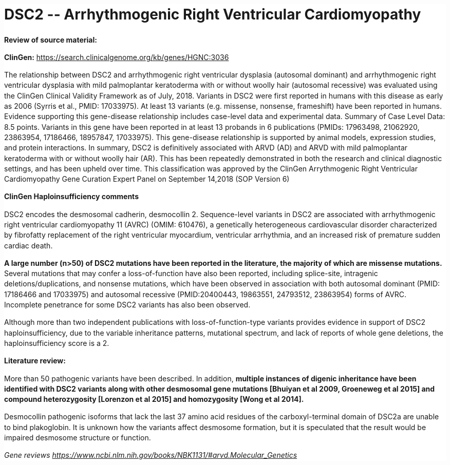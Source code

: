 # **DSC2 -- Arrhythmogenic Right Ventricular Cardiomyopathy**

**Review of source material:**

**ClinGen:**
https://search.clinicalgenome.org/kb/genes/HGNC:3036

The relationship between DSC2 and arrhythmogenic right ventricular
dysplasia (autosomal dominant) and arrhythmogenic right ventricular dysplasia with mild palmoplantar keratoderma with or without woolly hair (autosomal recessive) was evaluated using the ClinGen Clinical Validity Framework as of July, 2018. Variants in DSC2 were first reported in humans with this disease as early as 2006 (Syrris et al., PMID: 17033975). At least 13 variants (e.g. missense, nonsense, frameshift) have been reported in humans. Evidence supporting this gene-disease relationship includes case-level data and experimental data. Summary of Case Level Data: 8.5 points. Variants in this gene have been reported in at least 13 probands in 6 publications (PMIDs: 17963498, 21062920,
23863954, 17186466, 18957847, 17033975). This gene-disease relationship is supported by animal models, expression studies, and protein interactions. In summary, DSC2 is definitively associated with ARVD (AD) and ARVD with mild palmoplantar keratoderma with or without woolly hair (AR). This has been repeatedly demonstrated in both the research and clinical diagnostic settings, and has been upheld over time. This
classification was approved by the ClinGen Arrythmogenic Right
Ventricular Cardiomyopathy Gene Curation Expert Panel on September 14,2018 (SOP Version 6)

**ClinGen Haploinsufficiency comments**

DSC2 encodes the desmosomal cadherin, desmocollin 2. Sequence-level variants in DSC2 are associated with arrhythmogenic right ventricular cardiomyopathy 11 (AVRC) (OMIM: 610476), a genetically heterogeneous cardiovascular disorder characterized by fibrofatty replacement of the right ventricular myocardium, ventricular arrhythmia, and an increased risk of premature sudden cardiac death.

**A large number (n\>50) of DSC2 mutations have been reported in the literature, the majority of which are missense mutations.** Several mutations that may confer a loss-of-function have also been reported, including splice-site, intragenic deletions/duplications, and nonsense mutations, which have been observed in association with both autosomal dominant (PMID: 17186466 and 17033975) and autosomal recessive (PMID:20400443, 19863551, 24793512, 23863954) forms of AVRC. Incomplete penetrance for some DSC2 variants has also been observed.

Although more than two independent publications with loss-of-function-type variants provides evidence in support of DSC2 haploinsufficiency, due to the variable inheritance patterns, mutational spectrum, and lack of reports of whole gene deletions, the haploinsufficiency score is a 2.

**Literature review:**

More than 50 pathogenic variants have been described. In addition, **multiple instances of digenic inheritance have been identified with DSC2 variants along with other desmosomal gene mutations [Bhuiyan et al 2009, Groeneweg et al 2015] and compound heterozygosity [Lorenzon et al 2015] and homozygosity [Wong et al 2014].**

Desmocollin pathogenic isoforms that lack the last 37 amino acid residues of the carboxyl-terminal domain of DSC2a are unable to bind plakoglobin. It is unknown how the variants affect desmosome formation, but it is speculated that the result would be impaired desmosome structure or function.

*Gene reviews 
https://www.ncbi.nlm.nih.gov/books/NBK1131/#arvd.Molecular_Genetics*
